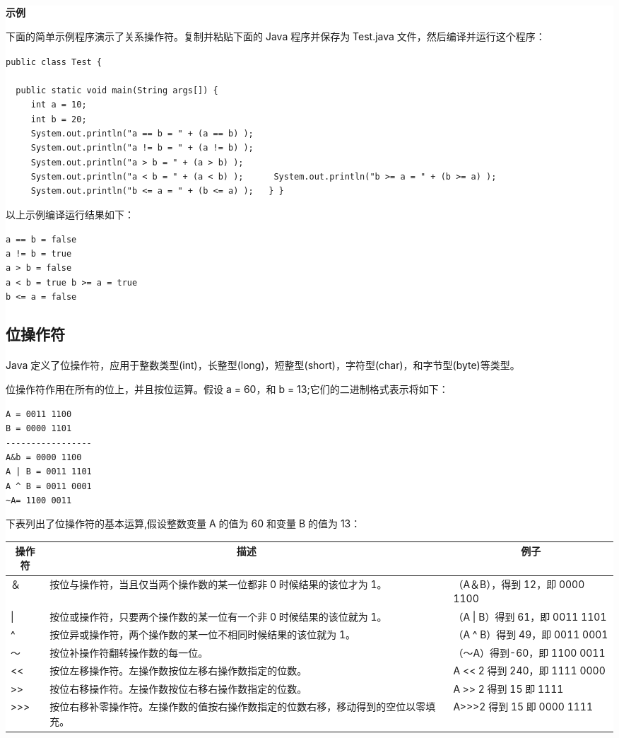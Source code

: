 **示例**

下面的简单示例程序演示了关系操作符。复制并粘贴下面的 Java 程序并保存为 Test.java 文件，然后编译并运行这个程序：

```
public class Test {

  public static void main(String args[]) {
     int a = 10;
     int b = 20;
     System.out.println("a == b = " + (a == b) );
     System.out.println("a != b = " + (a != b) );
     System.out.println("a > b = " + (a > b) );
     System.out.println("a < b = " + (a < b) );      System.out.println("b >= a = " + (b >= a) );
     System.out.println("b <= a = " + (b <= a) );   } }  
```

以上示例编译运行结果如下：

```
a == b = false
a != b = true
a > b = false
a < b = true b >= a = true
b <= a = false
```

## 位操作符

Java 定义了位操作符，应用于整数类型(int)，长整型(long)，短整型(short)，字符型(char)，和字节型(byte)等类型。

位操作符作用在所有的位上，并且按位运算。假设 a = 60，和 b = 13;它们的二进制格式表示将如下：

```
A = 0011 1100
B = 0000 1101
-----------------
A&b = 0000 1100
A | B = 0011 1101
A ^ B = 0011 0001
~A= 1100 0011
```

下表列出了位操作符的基本运算,假设整数变量 A 的值为 60 和变量 B 的值为 13：

| 操作符 | 描述                                                                               | 例子                            |
| ------ | ---------------------------------------------------------------------------------- | ------------------------------- |
| ＆     | 按位与操作符，当且仅当两个操作数的某一位都非 0 时候结果的该位才为 1。              | （A＆B），得到 12，即 0000 1100 |
| \|     | 按位或操作符，只要两个操作数的某一位有一个非 0 时候结果的该位就为 1。              | （A \| B）得到 61，即 0011 1101 |
| ^      | 按位异或操作符，两个操作数的某一位不相同时候结果的该位就为 1。                     | （A ^ B）得到 49，即 0011 0001  |
| 〜     | 按位补操作符翻转操作数的每一位。                                                   | （〜A）得到-60，即 1100 0011    |
| <<     | 按位左移操作符。左操作数按位左移右操作数指定的位数。                               | A << 2 得到 240，即 1111 0000   |
| >>     | 按位右移操作符。左操作数按位右移右操作数指定的位数。                               | A >> 2 得到 15 即 1111          |
| >>>    | 按位右移补零操作符。左操作数的值按右操作数指定的位数右移，移动得到的空位以零填充。 | A>>>2 得到 15 即 0000 1111      |
